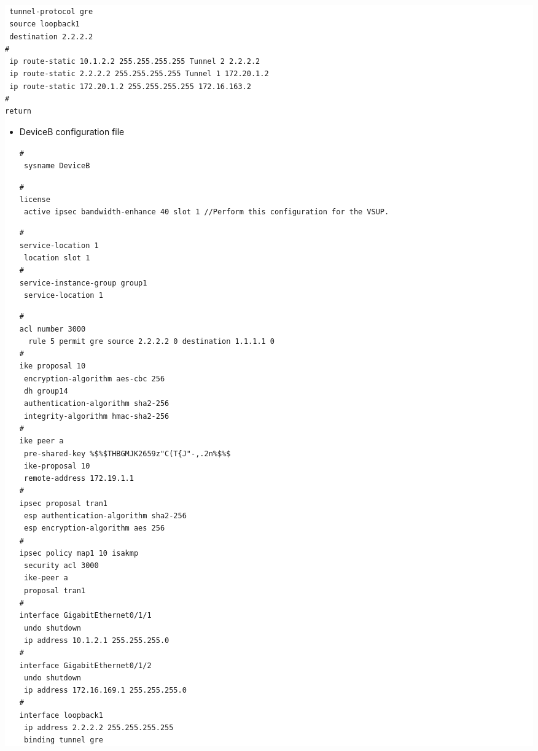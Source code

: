   ```
   tunnel-protocol gre
   source loopback1
   destination 2.2.2.2
  #
   ip route-static 10.1.2.2 255.255.255.255 Tunnel 2 2.2.2.2
   ip route-static 2.2.2.2 255.255.255.255 Tunnel 1 172.20.1.2
   ip route-static 172.20.1.2 255.255.255.255 172.16.163.2
  #
  return
  ```
* DeviceB configuration file
  ```
  #
   sysname DeviceB
  ```
  ```
  #
  license
   active ipsec bandwidth-enhance 40 slot 1 //Perform this configuration for the VSUP.
  ```
  ```
  #
  service-location 1
   location slot 1
  #
  service-instance-group group1
   service-location 1
  ```
  ```
  #
  acl number 3000
    rule 5 permit gre source 2.2.2.2 0 destination 1.1.1.1 0
  #
  ike proposal 10
   encryption-algorithm aes-cbc 256
   dh group14
   authentication-algorithm sha2-256 
   integrity-algorithm hmac-sha2-256
  #
  ike peer a
   pre-shared-key %$%$THBGMJK2659z"C(T{J"-,.2n%$%$
   ike-proposal 10
   remote-address 172.19.1.1
  #
  ipsec proposal tran1
   esp authentication-algorithm sha2-256
   esp encryption-algorithm aes 256
  #
  ipsec policy map1 10 isakmp
   security acl 3000
   ike-peer a
   proposal tran1
  #
  interface GigabitEthernet0/1/1
   undo shutdown
   ip address 10.1.2.1 255.255.255.0
  #
  interface GigabitEthernet0/1/2
   undo shutdown
   ip address 172.16.169.1 255.255.255.0
  #
  interface loopback1
   ip address 2.2.2.2 255.255.255.255
   binding tunnel gre
  ```